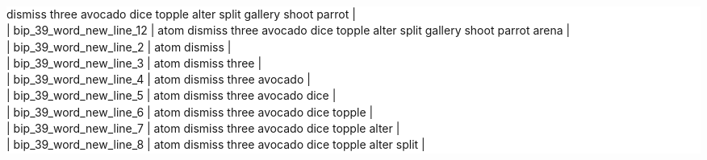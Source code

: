 dismiss
three
avocado
dice
topple
alter
split
gallery
shoot
parrot |  
| bip_39_word_new_line_12 | atom
dismiss
three
avocado
dice
topple
alter
split
gallery
shoot
parrot
arena |  
| bip_39_word_new_line_2 | atom
dismiss |  
| bip_39_word_new_line_3 | atom
dismiss
three |  
| bip_39_word_new_line_4 | atom
dismiss
three
avocado |  
| bip_39_word_new_line_5 | atom
dismiss
three
avocado
dice |  
| bip_39_word_new_line_6 | atom
dismiss
three
avocado
dice
topple |  
| bip_39_word_new_line_7 | atom
dismiss
three
avocado
dice
topple
alter |  
| bip_39_word_new_line_8 | atom
dismiss
three
avocado
dice
topple
alter
split |  
